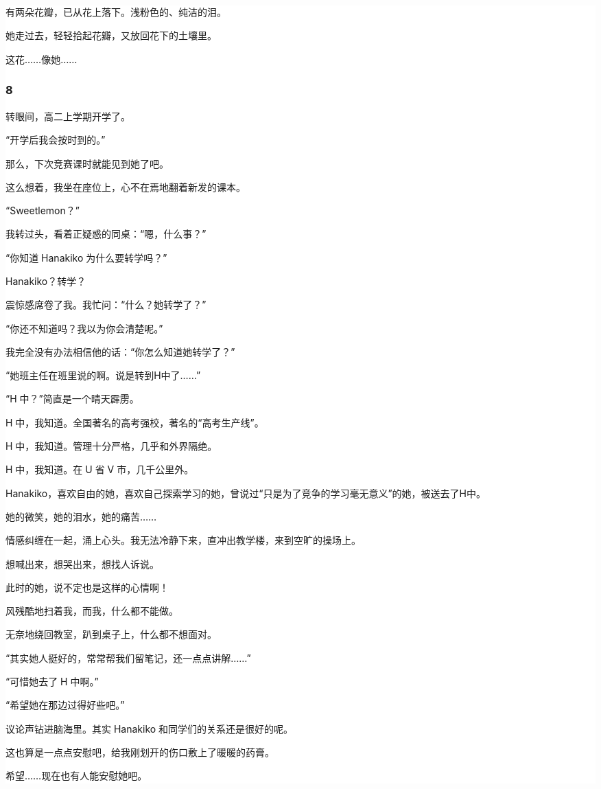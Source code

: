 有两朵花瓣，已从花上落下。浅粉色的、纯洁的泪。

她走过去，轻轻拾起花瓣，又放回花下的土壤里。

这花……像她……

### $8$

转眼间，高二上学期开学了。

“开学后我会按时到的。”

那么，下次竞赛课时就能见到她了吧。

这么想着，我坐在座位上，心不在焉地翻着新发的课本。

“Sweetlemon？”

我转过头，看着正疑惑的同桌：“嗯，什么事？”

“你知道 Hanakiko 为什么要转学吗？”

Hanakiko？转学？

震惊感席卷了我。我忙问：“什么？她转学了？”

“你还不知道吗？我以为你会清楚呢。”

我完全没有办法相信他的话：“你怎么知道她转学了？”

“她班主任在班里说的啊。说是转到H中了……”

“H 中？”简直是一个晴天霹雳。

H 中，我知道。全国著名的高考强校，著名的“高考生产线”。

H 中，我知道。管理十分严格，几乎和外界隔绝。

H 中，我知道。在 U 省 V 市，几千公里外。

Hanakiko，喜欢自由的她，喜欢自己探索学习的她，曾说过“只是为了竞争的学习毫无意义”的她，被送去了H中。

她的微笑，她的泪水，她的痛苦……

情感纠缠在一起，涌上心头。我无法冷静下来，直冲出教学楼，来到空旷的操场上。

想喊出来，想哭出来，想找人诉说。

此时的她，说不定也是这样的心情啊！

风残酷地扫着我，而我，什么都不能做。

无奈地绕回教室，趴到桌子上，什么都不想面对。

“其实她人挺好的，常常帮我们留笔记，还一点点讲解……”

“可惜她去了 H 中啊。”

“希望她在那边过得好些吧。”

议论声钻进脑海里。其实 Hanakiko 和同学们的关系还是很好的呢。

这也算是一点点安慰吧，给我刚划开的伤口敷上了暖暖的药膏。

希望……现在也有人能安慰她吧。

